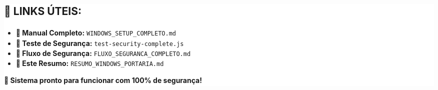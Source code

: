 
## 🔗 **LINKS ÚTEIS:**

- **📄 Manual Completo:** `WINDOWS_SETUP_COMPLETO.md`
- **🧪 Teste de Segurança:** `test-security-complete.js` 
- **🔐 Fluxo de Segurança:** `FLUXO_SEGURANCA_COMPLETO.md`
- **🎯 Este Resumo:** `RESUMO_WINDOWS_PORTARIA.md`

**🚀 Sistema pronto para funcionar com 100% de segurança!**
